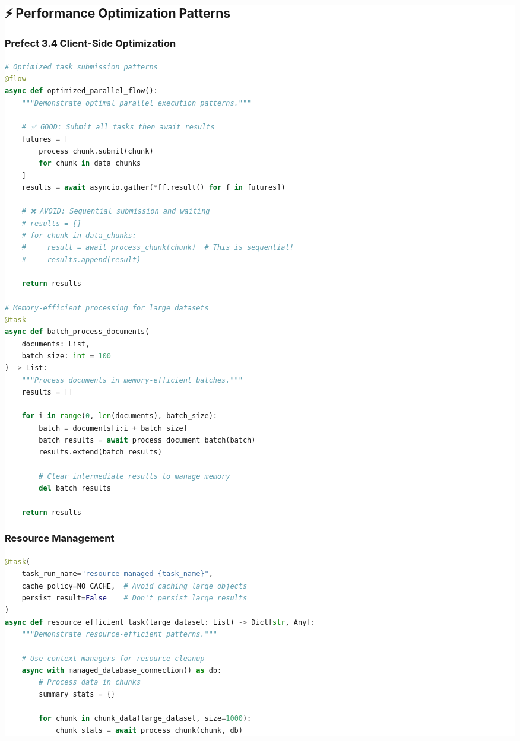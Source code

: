 ## ⚡ Performance Optimization Patterns

### **Prefect 3.4 Client-Side Optimization**

```python
# Optimized task submission patterns
@flow
async def optimized_parallel_flow():
    """Demonstrate optimal parallel execution patterns."""
    
    # ✅ GOOD: Submit all tasks then await results
    futures = [
        process_chunk.submit(chunk) 
        for chunk in data_chunks
    ]
    results = await asyncio.gather(*[f.result() for f in futures])
    
    # ❌ AVOID: Sequential submission and waiting
    # results = []
    # for chunk in data_chunks:
    #     result = await process_chunk(chunk)  # This is sequential!
    #     results.append(result)
    
    return results

# Memory-efficient processing for large datasets
@task
async def batch_process_documents(
    documents: List,
    batch_size: int = 100
) -> List:
    """Process documents in memory-efficient batches."""
    results = []
    
    for i in range(0, len(documents), batch_size):
        batch = documents[i:i + batch_size]
        batch_results = await process_document_batch(batch)
        results.extend(batch_results)
        
        # Clear intermediate results to manage memory
        del batch_results
        
    return results
```

### **Resource Management**

```python
@task(
    task_run_name="resource-managed-{task_name}",
    cache_policy=NO_CACHE,  # Avoid caching large objects
    persist_result=False    # Don't persist large results
)
async def resource_efficient_task(large_dataset: List) -> Dict[str, Any]:
    """Demonstrate resource-efficient patterns."""
    
    # Use context managers for resource cleanup
    async with managed_database_connection() as db:
        # Process data in chunks
        summary_stats = {}
        
        for chunk in chunk_data(large_dataset, size=1000):
            chunk_stats = await process_chunk(chunk, db)
```